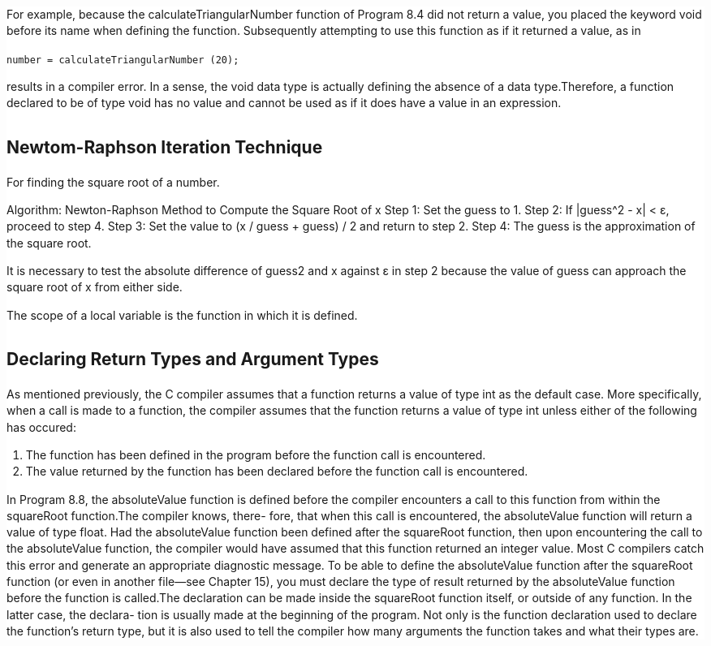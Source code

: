 For example, because the calculateTriangularNumber function of
Program 8.4 did not return a value, you placed the keyword void before its name when
defining the function. Subsequently attempting to use this function as if it returned a
value, as in

    number = calculateTriangularNumber (20);

results in a compiler error.
In a sense, the void data type is actually defining the absence of a data type.Therefore,
a function declared to be of type void has no value and cannot be used as if it does have
a value in an expression.


## Newtom-Raphson Iteration Technique
For finding the square root of a number.

Algorithm:
Newton-Raphson Method to Compute the Square Root of x
Step 1: Set the guess to 1.
Step 2: If |guess^2 - x| < ε, proceed to step 4.
Step 3: Set the value to (x / guess + guess) / 2 and return to step 2.
Step 4: The guess is the approximation of the square root.

It is necessary to test the absolute difference of guess2 and x against ε in step 2 because
the value of guess can approach the square root of x from either side.


The scope of a local variable is the function in which it is defined.

## Declaring Return Types and Argument Types
As mentioned previously, the C compiler assumes that a function returns
a value of type int as the default case. More specifically, when a call
is made to a function, the compiler assumes that the function returns a
value of type int unless either of the following has occured:
  1. The function has been defined in the program before the function
     call is encountered.
  2. The value returned by the function has been declared before the
     function call is encountered.

In Program 8.8, the absoluteValue function is defined before the compiler encounters
a call to this function from within the squareRoot function.The compiler knows, there-
fore, that when this call is encountered, the absoluteValue function will return a value
of type float. Had the absoluteValue function been defined after the squareRoot
function, then upon encountering the call to the absoluteValue function, the compiler
would have assumed that this function returned an integer value. Most C compilers
catch this error and generate an appropriate diagnostic message.
To be able to define the absoluteValue function after the squareRoot function (or
even in another file—see Chapter 15), you must declare the type of result returned by the
absoluteValue function before the function is called.The declaration can be made inside
the squareRoot function itself, or outside of any function. In the latter case, the declara-
tion is usually made at the beginning of the program.
Not only is the function declaration used to declare the function’s return type, but it
is also used to tell the compiler how many arguments the function takes and what their
types are.
